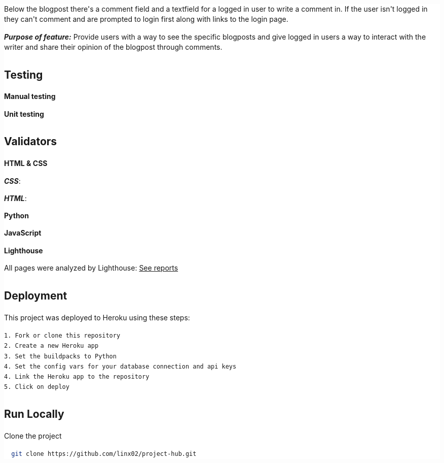 Below the blogpost there's a comment field and a textfield for a logged in user to write a comment in. If the user isn't logged in they can't comment and are prompted to login first along with links to the login page.

___Purpose of feature:___
Provide users with a way to see the specific blogposts and give logged in users a way to interact with the writer and share their opinion of the blogpost through comments.




## Testing

__Manual testing__




__Unit testing__



## Validators

__HTML & CSS__



___CSS___: 

___HTML___:

__Python__



__JavaScript__



__Lighthouse__

All pages were analyzed by Lighthouse: [See reports]()

## Deployment

This project was deployed to Heroku using these steps:

    1. Fork or clone this repository
    2. Create a new Heroku app
    3. Set the buildpacks to Python
    4. Set the config vars for your database connection and api keys
    4. Link the Heroku app to the repository
    5. Click on deploy

## Run Locally

Clone the project

```bash
  git clone https://github.com/linx02/project-hub.git
```
